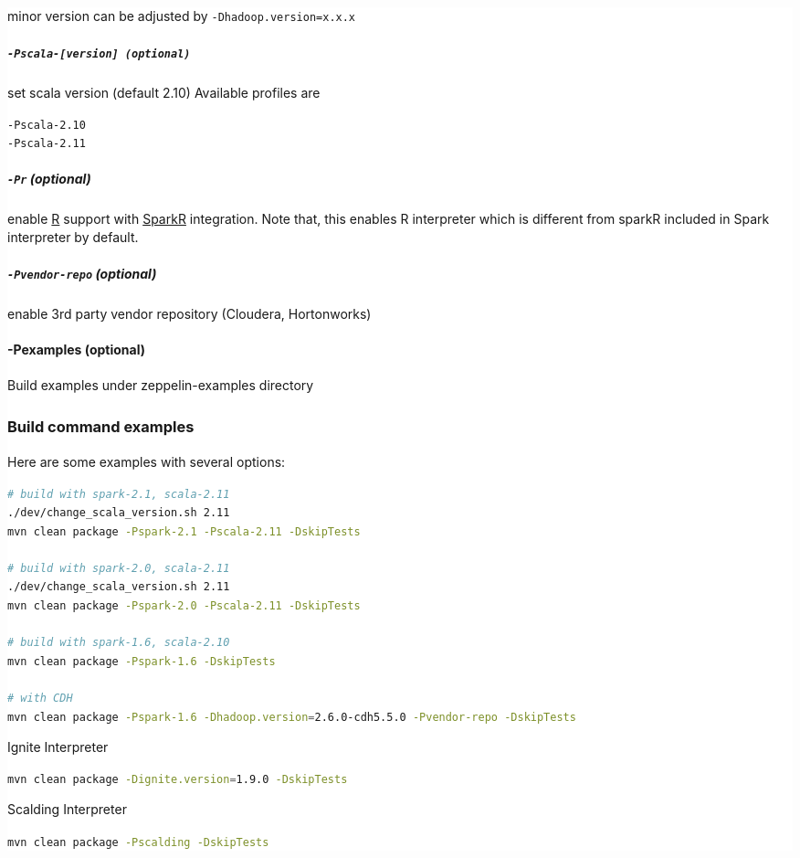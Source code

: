 minor version can be adjusted by `-Dhadoop.version=x.x.x`

##### `-Pscala-[version] (optional)`

set scala version (default 2.10)
Available profiles are

```
-Pscala-2.10
-Pscala-2.11
```

##### `-Pr` (optional)

enable [R](https://www.r-project.org/) support with [SparkR](https://spark.apache.org/docs/latest/sparkr.html) integration.
Note that, this enables R interpreter which is different from sparkR included in Spark interpreter by default.

##### `-Pvendor-repo` (optional)

enable 3rd party vendor repository (Cloudera, Hortonworks)


#### -Pexamples (optional)

Build examples under zeppelin-examples directory


### Build command examples
Here are some examples with several options:

```bash
# build with spark-2.1, scala-2.11
./dev/change_scala_version.sh 2.11
mvn clean package -Pspark-2.1 -Pscala-2.11 -DskipTests

# build with spark-2.0, scala-2.11
./dev/change_scala_version.sh 2.11
mvn clean package -Pspark-2.0 -Pscala-2.11 -DskipTests

# build with spark-1.6, scala-2.10
mvn clean package -Pspark-1.6 -DskipTests

# with CDH
mvn clean package -Pspark-1.6 -Dhadoop.version=2.6.0-cdh5.5.0 -Pvendor-repo -DskipTests
```

Ignite Interpreter

```bash
mvn clean package -Dignite.version=1.9.0 -DskipTests
```

Scalding Interpreter

```bash
mvn clean package -Pscalding -DskipTests
```
